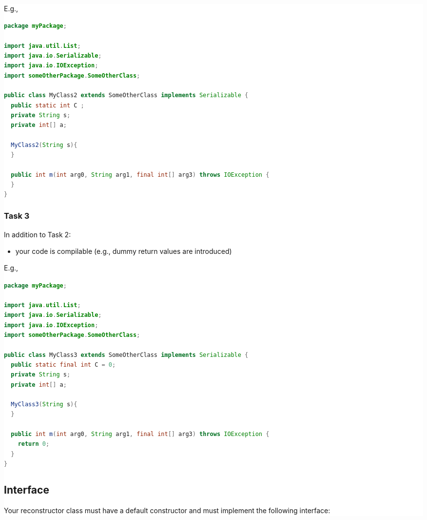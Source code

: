 E.g.,
```java
package myPackage;

import java.util.List;
import java.io.Serializable;
import java.io.IOException;
import someOtherPackage.SomeOtherClass;

public class MyClass2 extends SomeOtherClass implements Serializable {
  public static int C ;
  private String s;
  private int[] a;
  
  MyClass2(String s){
  }
  
  public int m(int arg0, String arg1, final int[] arg3) throws IOException {
  }
}
```
### Task 3
In addition to Task 2: 
* your code is compilable (e.g., dummy return values are introduced)


E.g.,
```java
package myPackage;

import java.util.List;
import java.io.Serializable;
import java.io.IOException;
import someOtherPackage.SomeOtherClass;

public class MyClass3 extends SomeOtherClass implements Serializable {
  public static final int C = 0;
  private String s;
  private int[] a;
  
  MyClass3(String s){
  }
  
  public int m(int arg0, String arg1, final int[] arg3) throws IOException {
    return 0;
  }
}
```

## Interface
Your reconstructor class must have a default constructor and must implement the following interface:
